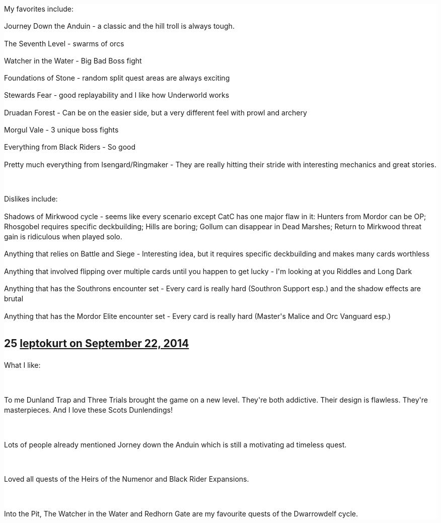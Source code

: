 My favorites include:

Journey Down the Anduin - a classic and the hill troll is always tough.

The Seventh Level - swarms of orcs

Watcher in the Water - Big Bad Boss fight

Foundations of Stone - random split quest areas are always exciting

Stewards Fear - good replayability and I like how Underworld works

Druadan Forest - Can be on the easier side, but a very different feel with prowl and archery

Morgul Vale - 3 unique boss fights

Everything from Black Riders - So good

Pretty much everything from Isengard/Ringmaker - They are really hitting their stride with interesting mechanics and great stories.

 

Dislikes include:

Shadows of Mirkwood cycle - seems like every scenario except CatC has one major flaw in it: Hunters from Mordor can be OP; Rhosgobel requires specific deckbuilding; Hills are boring; Gollum can disappear in Dead Marshes; Return to Mirkwood threat gain is ridiculous when played solo.

Anything that relies on Battle and Siege - Interesting idea, but it requires specific deckbuilding and makes many cards worthless

Anything that involved flipping over multiple cards until you happen to get lucky - I'm looking at you Riddles and Long Dark

Anything that has the Southrons encounter set - Every card is really hard (Southron Support esp.) and the shadow effects are brutal

Anything that has the Mordor Elite encounter set - Every card is really hard (Master's Malice and Orc Vanguard esp.)

## 25 [leptokurt on September 22, 2014](https://community.fantasyflightgames.com/topic/122245-best-worst-quests/?do=findComment&comment=1273556)

What I like:

 

To me Dunland Trap and Three Trials brought the game on a new level. They're both addictive. Their design is flawless. They're masterpieces. And I love these Scots Dunlendings!

 

Lots of people already mentioned Jorney down the Anduin which is still a motivating ad timeless quest.

 

Loved all quests of the Heirs of the Numenor and Black Rider Expansions.

 

Into the Pit, The Watcher in the Water and Redhorn Gate are my favourite quests of the Dwarrowdelf cycle.
